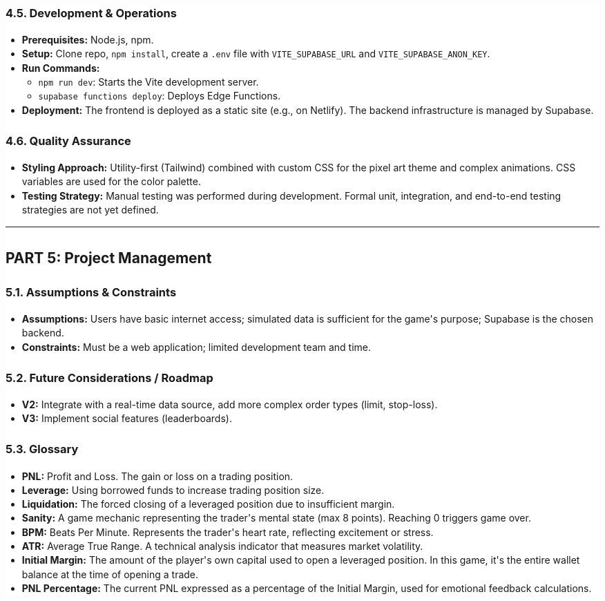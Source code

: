 ### 4.5. Development & Operations

*   **Prerequisites:** Node.js, npm.
*   **Setup:** Clone repo, `npm install`, create a `.env` file with `VITE_SUPABASE_URL` and `VITE_SUPABASE_ANON_KEY`.
*   **Run Commands:**
    *   `npm run dev`: Starts the Vite development server.
    *   `supabase functions deploy`: Deploys Edge Functions.
*   **Deployment:** The frontend is deployed as a static site (e.g., on Netlify). The backend infrastructure is managed by Supabase.

### 4.6. Quality Assurance

*   **Styling Approach:** Utility-first (Tailwind) combined with custom CSS for the pixel art theme and complex animations. CSS variables are used for the color palette.
*   **Testing Strategy:** Manual testing was performed during development. Formal unit, integration, and end-to-end testing strategies are not yet defined.

---

## PART 5: Project Management

### 5.1. Assumptions & Constraints

*   **Assumptions:** Users have basic internet access; simulated data is sufficient for the game's purpose; Supabase is the chosen backend.
*   **Constraints:** Must be a web application; limited development team and time.

### 5.2. Future Considerations / Roadmap

*   **V2:** Integrate with a real-time data source, add more complex order types (limit, stop-loss).
*   **V3:** Implement social features (leaderboards).

### 5.3. Glossary

*   **PNL:** Profit and Loss. The gain or loss on a trading position.
*   **Leverage:** Using borrowed funds to increase trading position size.
*   **Liquidation:** The forced closing of a leveraged position due to insufficient margin.
*   **Sanity:** A game mechanic representing the trader's mental state (max 8 points). Reaching 0 triggers game over.
*   **BPM:** Beats Per Minute. Represents the trader's heart rate, reflecting excitement or stress.
*   **ATR:** Average True Range. A technical analysis indicator that measures market volatility.
*   **Initial Margin:** The amount of the player's own capital used to open a leveraged position. In this game, it's the entire wallet balance at the time of opening a trade.
*   **PNL Percentage:** The current PNL expressed as a percentage of the Initial Margin, used for emotional feedback calculations.